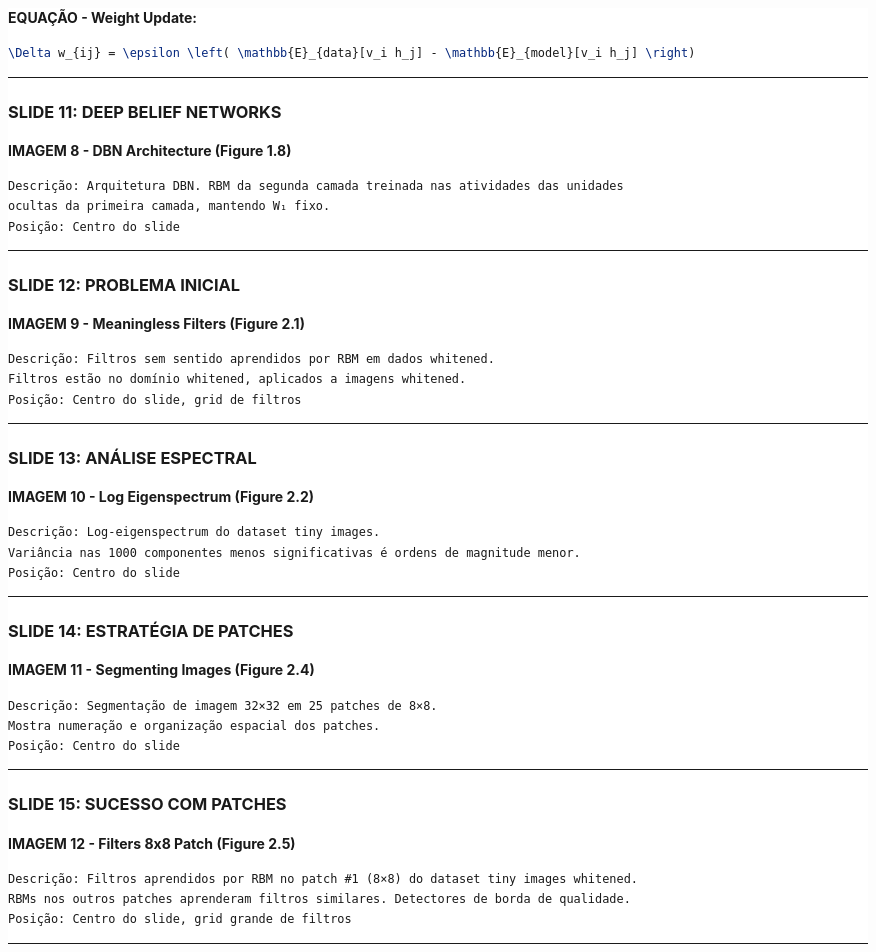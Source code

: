 **EQUAÇÃO - Weight Update:**
```latex
\Delta w_{ij} = \epsilon \left( \mathbb{E}_{data}[v_i h_j] - \mathbb{E}_{model}[v_i h_j] \right)
```

---

### SLIDE 11: DEEP BELIEF NETWORKS

**IMAGEM 8 - DBN Architecture (Figure 1.8)**
```
Descrição: Arquitetura DBN. RBM da segunda camada treinada nas atividades das unidades
ocultas da primeira camada, mantendo W₁ fixo.
Posição: Centro do slide
```

---

### SLIDE 12: PROBLEMA INICIAL

**IMAGEM 9 - Meaningless Filters (Figure 2.1)**
```
Descrição: Filtros sem sentido aprendidos por RBM em dados whitened.
Filtros estão no domínio whitened, aplicados a imagens whitened.
Posição: Centro do slide, grid de filtros
```

---

### SLIDE 13: ANÁLISE ESPECTRAL

**IMAGEM 10 - Log Eigenspectrum (Figure 2.2)**
```
Descrição: Log-eigenspectrum do dataset tiny images. 
Variância nas 1000 componentes menos significativas é ordens de magnitude menor.
Posição: Centro do slide
```

---

### SLIDE 14: ESTRATÉGIA DE PATCHES

**IMAGEM 11 - Segmenting Images (Figure 2.4)**
```
Descrição: Segmentação de imagem 32×32 em 25 patches de 8×8.
Mostra numeração e organização espacial dos patches.
Posição: Centro do slide
```

---

### SLIDE 15: SUCESSO COM PATCHES

**IMAGEM 12 - Filters 8x8 Patch (Figure 2.5)**
```
Descrição: Filtros aprendidos por RBM no patch #1 (8×8) do dataset tiny images whitened.
RBMs nos outros patches aprenderam filtros similares. Detectores de borda de qualidade.
Posição: Centro do slide, grid grande de filtros
```

---